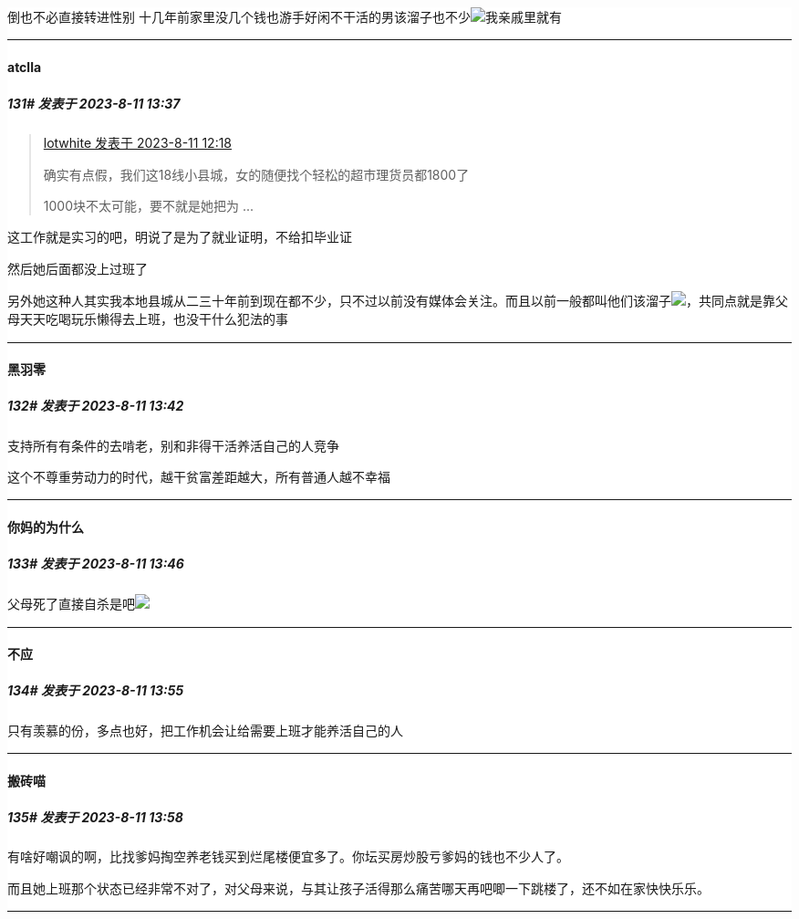 倒也不必直接转进性别
十几年前家里没几个钱也游手好闲不干活的男该溜子也不少<img src="https://static.saraba1st.com/image/smiley/face2017/001.png" referrerpolicy="no-referrer">我亲戚里就有

*****

####  atclla  
##### 131#       发表于 2023-8-11 13:37

<blockquote><a href="httphttps://bbs.saraba1st.com/2b/forum.php?mod=redirect&amp;goto=findpost&amp;pid=61990504&amp;ptid=2147938" target="_blank">lotwhite 发表于 2023-8-11 12:18</a>

确实有点假，我们这18线小县城，女的随便找个轻松的超市理货员都1800了

1000块不太可能，要不就是她把为 ...</blockquote>
这工作就是实习的吧，明说了是为了就业证明，不给扣毕业证

然后她后面都没上过班了

另外她这种人其实我本地县城从二三十年前到现在都不少，只不过以前没有媒体会关注。而且以前一般都叫他们该溜子<img src="https://static.saraba1st.com/image/smiley/face2017/067.png" referrerpolicy="no-referrer">，共同点就是靠父母天天吃喝玩乐懒得去上班，也没干什么犯法的事

*****

####  黑羽零  
##### 132#       发表于 2023-8-11 13:42

支持所有有条件的去啃老，别和非得干活养活自己的人竞争

这个不尊重劳动力的时代，越干贫富差距越大，所有普通人越不幸福


*****

####  你妈的为什么  
##### 133#       发表于 2023-8-11 13:46

父母死了直接自杀是吧<img src="https://static.saraba1st.com/image/smiley/face2017/049.png" referrerpolicy="no-referrer">


*****

####  不应  
##### 134#       发表于 2023-8-11 13:55

只有羡慕的份，多点也好，把工作机会让给需要上班才能养活自己的人

*****

####  搬砖喵  
##### 135#       发表于 2023-8-11 13:58

有啥好嘲讽的啊，比找爹妈掏空养老钱买到烂尾楼便宜多了。你坛买房炒股亏爹妈的钱也不少人了。

而且她上班那个状态已经非常不对了，对父母来说，与其让孩子活得那么痛苦哪天再吧唧一下跳楼了，还不如在家快快乐乐。

*****
